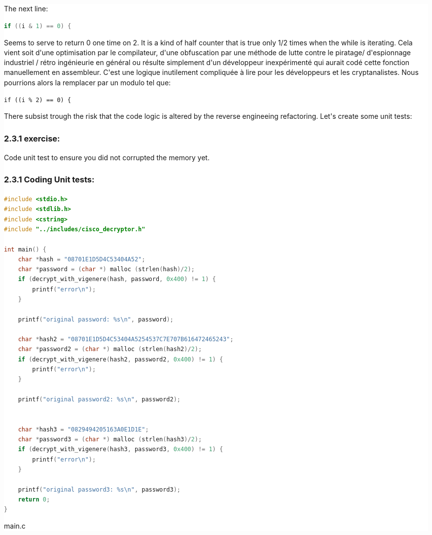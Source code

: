 The next line:

```c
if ((i & 1) == 0) {
```

Seems to serve to return 0 one time on 2. It is a kind of half counter that is true only 1/2 times when the while is iterating. Cela vient soit d'une optimisation par le compilateur, d'une obfuscation par une méthode de lutte contre le piratage/ d'espionnage industriel / rétro ingénieurie en général ou résulte simplement d'un développeur inexpérimenté qui aurait codé cette fonction manuellement en assembleur. C'est une logique inutilement compliquée à lire pour les développeurs et les cryptanalistes. Nous pourrions alors la remplacer par un modulo tel que:

```
if ((i % 2) == 0) {
```

There subsist trough the risk that the code logic is altered by the reverse engineeing refactoring. Let's create some unit tests:

### 2.3.1 exercise:

Code unit test to ensure you did not corrupted the memory yet.

### 2.3.1 Coding Unit tests:

```c
#include <stdio.h>
#include <stdlib.h>
#include <cstring>
#include "../includes/cisco_decryptor.h"

int main() {
    char *hash = "08701E1D5D4C53404A52";
    char *password = (char *) malloc (strlen(hash)/2);
    if (decrypt_with_vigenere(hash, password, 0x400) != 1) {
        printf("error\n");
    }
    
    printf("original password: %s\n", password);
    
    char *hash2 = "08701E1D5D4C53404A5254537C7E707B616472465243";
    char *password2 = (char *) malloc (strlen(hash2)/2);
    if (decrypt_with_vigenere(hash2, password2, 0x400) != 1) {
        printf("error\n");
    }
    
    printf("original password2: %s\n", password2);
    
    
    char *hash3 = "0829494205163A0E1D1E";
    char *password3 = (char *) malloc (strlen(hash3)/2);
    if (decrypt_with_vigenere(hash3, password3, 0x400) != 1) {
        printf("error\n");
    }
    
    printf("original password3: %s\n", password3);
    return 0;
}
```
main.c
